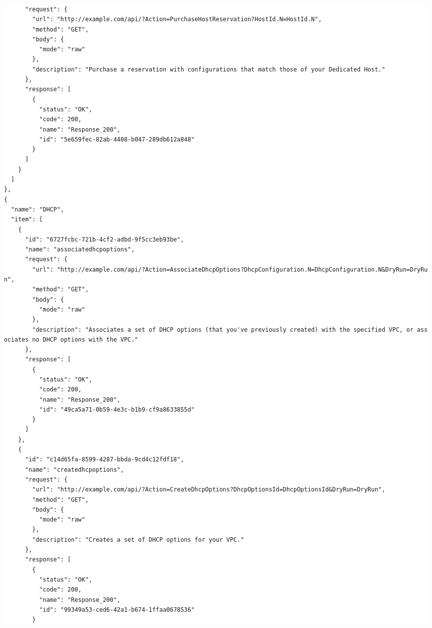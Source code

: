           "request": {
            "url": "http://example.com/api/?Action=PurchaseHostReservation?HostId.N=HostId.N",
            "method": "GET",
            "body": {
              "mode": "raw"
            },
            "description": "Purchase a reservation with configurations that match those of your Dedicated Host."
          },
          "response": [
            {
              "status": "OK",
              "code": 200,
              "name": "Response_200",
              "id": "5e659fec-82ab-4408-b047-289db612a848"
            }
          ]
        }
      ]
    },
    {
      "name": "DHCP",
      "item": [
        {
          "id": "6727fcbc-721b-4cf2-adbd-9f5cc3eb93be",
          "name": "associatedhcpoptions",
          "request": {
            "url": "http://example.com/api/?Action=AssociateDhcpOptions?DhcpConfiguration.N=DhcpConfiguration.N&DryRun=DryRun",
            "method": "GET",
            "body": {
              "mode": "raw"
            },
            "description": "Associates a set of DHCP options (that you've previously created) with the specified VPC, or associates no DHCP options with the VPC."
          },
          "response": [
            {
              "status": "OK",
              "code": 200,
              "name": "Response_200",
              "id": "49ca5a71-0b59-4e3c-b1b9-cf9a8633855d"
            }
          ]
        },
        {
          "id": "c14d65fa-8599-4287-bbda-9cd4c12fdf18",
          "name": "createdhcpoptions",
          "request": {
            "url": "http://example.com/api/?Action=CreateDhcpOptions?DhcpOptionsId=DhcpOptionsId&DryRun=DryRun",
            "method": "GET",
            "body": {
              "mode": "raw"
            },
            "description": "Creates a set of DHCP options for your VPC."
          },
          "response": [
            {
              "status": "OK",
              "code": 200,
              "name": "Response_200",
              "id": "99349a53-ced6-42a1-b674-1ffaa0678536"
            }